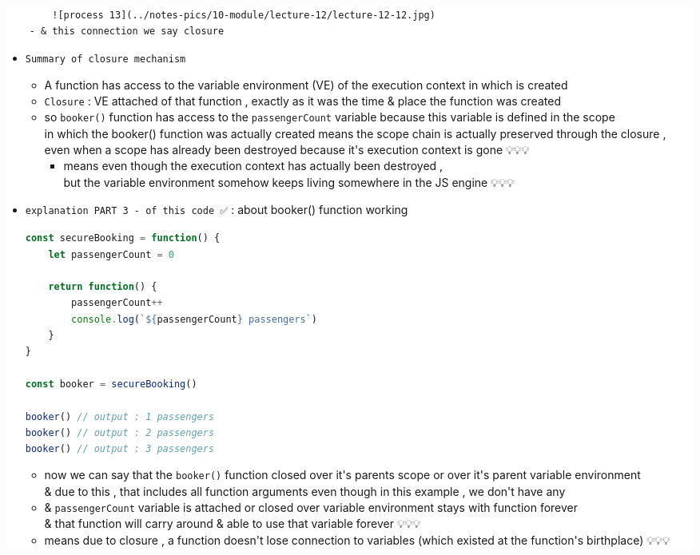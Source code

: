             ![process 13](../notes-pics/10-module/lecture-12/lecture-12-12.jpg)
        - & this connection we say closure 
        
- `Summary of closure mechanism`
    - A function has access to the variable environment (VE) of the execution context in which is created
    - `Closure` : VE attached of that function , exactly as it was the time & place the function was created 
    - so `booker()` function has access to the `passengerCount` variable because this variable is defined in the scope <br>
        in which the booker() function was actually created means the scope chain is actually preserved through the closure , <br>
        even when a scope has already been destroyed because it's execution context is gone 💡💡💡
        - means even though the execution context has actually been destroyed , <br>
            but the variable environment somehow keeps living somewhere in the JS engine 💡💡💡

- `explanation PART 3 - of this code ✅` : about booker() function working
    ```js
    const secureBooking = function() {
        let passengerCount = 0 

        return function() {
            passengerCount++
            console.log(`${passengerCount} passengers`)
        }
    }

    const booker = secureBooking()

    booker() // output : 1 passengers
    booker() // output : 2 passengers
    booker() // output : 3 passengers
    ```
    - now we can say that the `booker()` function closed over it's parents scope or over it's parent variable environment <br>
        & due to this , that includes all function arguments even though in this example , we don't have any
    - & `passengerCount` variable is attached or closed over variable environment stays with function forever <br>
        & that function will carry around & able to use that variable forever 💡💡💡
    - means due to closure , a function doesn't lose connection to variables (which existed at the function's birthplace) 💡💡💡
    